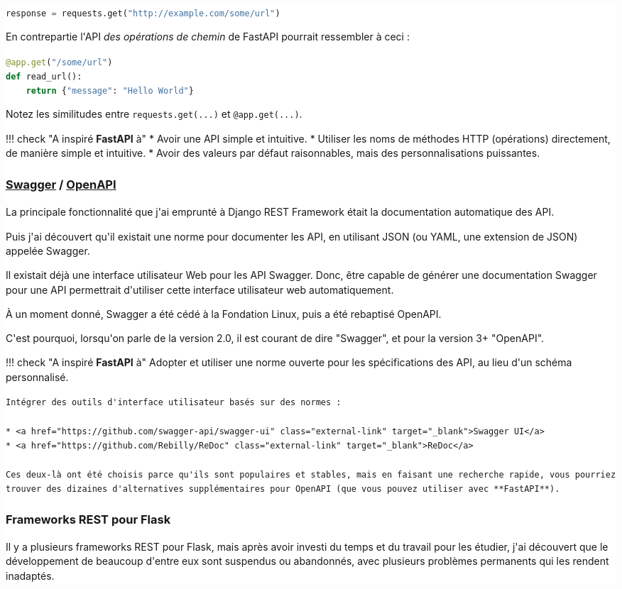 ```Python
response = requests.get("http://example.com/some/url")
```

En contrepartie l'API *des opérations de chemin* de FastAPI pourrait ressembler à ceci :

```Python hl_lines="1"
@app.get("/some/url")
def read_url():
    return {"message": "Hello World"}
```

Notez les similitudes entre `requests.get(...)` et `@app.get(...)`.

!!! check "A inspiré **FastAPI** à"
    * Avoir une API simple et intuitive.
    * Utiliser les noms de méthodes HTTP (opérations) directement, de manière simple et intuitive.
    * Avoir des valeurs par défaut raisonnables, mais des personnalisations puissantes.


### <a href="https://swagger.io/" class="external-link" target="_blank">Swagger</a> / <a href="https://github.com/OAI/OpenAPI-Specification/" class="external-link" target="_blank">OpenAPI</a>

La principale fonctionnalité que j'ai emprunté à Django REST Framework était la documentation automatique des API.

Puis j'ai découvert qu'il existait une norme pour documenter les API, en utilisant JSON (ou YAML, une extension de JSON) appelée Swagger. 

Il existait déjà une interface utilisateur Web pour les API Swagger. Donc, être capable de générer une documentation 
Swagger pour une API permettrait d'utiliser cette interface utilisateur web automatiquement.

À un moment donné, Swagger a été cédé à la Fondation Linux, puis a été rebaptisé OpenAPI.

C'est pourquoi, lorsqu'on parle de la version 2.0, il est courant de dire "Swagger", et pour la version 3+ "OpenAPI".

!!! check "A inspiré **FastAPI** à"
    Adopter et utiliser une norme ouverte pour les spécifications des API, au lieu d'un schéma personnalisé.

    Intégrer des outils d'interface utilisateur basés sur des normes :

    * <a href="https://github.com/swagger-api/swagger-ui" class="external-link" target="_blank">Swagger UI</a>
    * <a href="https://github.com/Rebilly/ReDoc" class="external-link" target="_blank">ReDoc</a>

    Ces deux-là ont été choisis parce qu'ils sont populaires et stables, mais en faisant une recherche rapide, vous pourriez trouver des dizaines d'alternatives supplémentaires pour OpenAPI (que vous pouvez utiliser avec **FastAPI**).


### Frameworks REST pour Flask 

Il y a plusieurs frameworks REST pour Flask, mais après avoir investi du temps et du travail pour les étudier, j'ai 
découvert que le développement de beaucoup d'entre eux sont suspendus ou abandonnés, avec plusieurs problèmes 
permanents qui les rendent inadaptés.

